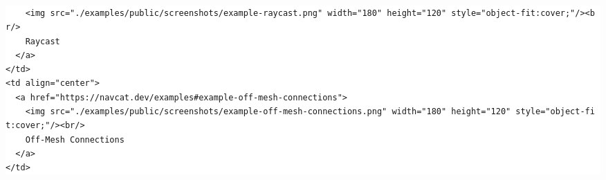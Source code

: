         <img src="./examples/public/screenshots/example-raycast.png" width="180" height="120" style="object-fit:cover;"/><br/>
        Raycast
      </a>
    </td>
    <td align="center">
      <a href="https://navcat.dev/examples#example-off-mesh-connections">
        <img src="./examples/public/screenshots/example-off-mesh-connections.png" width="180" height="120" style="object-fit:cover;"/><br/>
        Off-Mesh Connections
      </a>
    </td>
  </tr>
  <tr>
    <td align="center">
      <a href="https://navcat.dev/examples#example-upload-model">